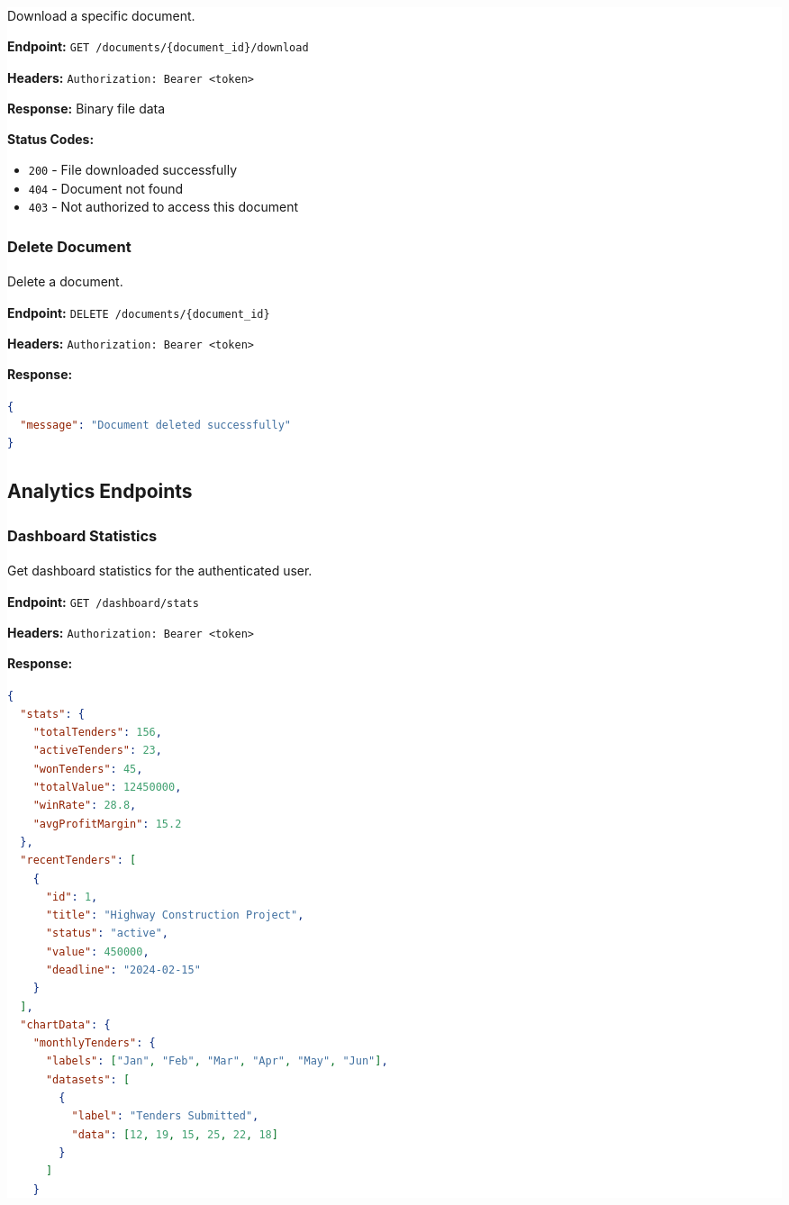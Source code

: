 Download a specific document.

**Endpoint:** `GET /documents/{document_id}/download`

**Headers:** `Authorization: Bearer <token>`

**Response:** Binary file data

**Status Codes:**
- `200` - File downloaded successfully
- `404` - Document not found
- `403` - Not authorized to access this document

### Delete Document

Delete a document.

**Endpoint:** `DELETE /documents/{document_id}`

**Headers:** `Authorization: Bearer <token>`

**Response:**
```json
{
  "message": "Document deleted successfully"
}
```

## Analytics Endpoints

### Dashboard Statistics

Get dashboard statistics for the authenticated user.

**Endpoint:** `GET /dashboard/stats`

**Headers:** `Authorization: Bearer <token>`

**Response:**
```json
{
  "stats": {
    "totalTenders": 156,
    "activeTenders": 23,
    "wonTenders": 45,
    "totalValue": 12450000,
    "winRate": 28.8,
    "avgProfitMargin": 15.2
  },
  "recentTenders": [
    {
      "id": 1,
      "title": "Highway Construction Project",
      "status": "active",
      "value": 450000,
      "deadline": "2024-02-15"
    }
  ],
  "chartData": {
    "monthlyTenders": {
      "labels": ["Jan", "Feb", "Mar", "Apr", "May", "Jun"],
      "datasets": [
        {
          "label": "Tenders Submitted",
          "data": [12, 19, 15, 25, 22, 18]
        }
      ]
    }
```